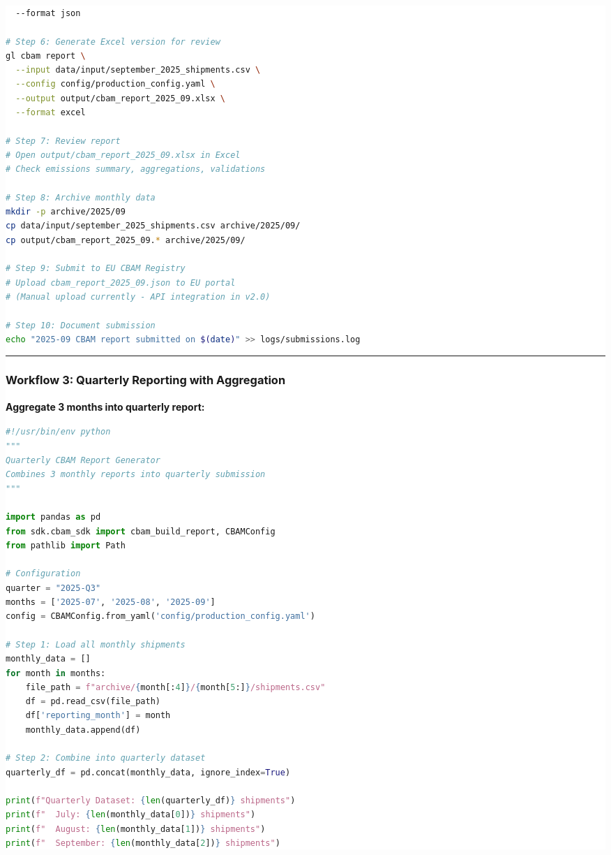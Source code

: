 ```bash
  --format json

# Step 6: Generate Excel version for review
gl cbam report \
  --input data/input/september_2025_shipments.csv \
  --config config/production_config.yaml \
  --output output/cbam_report_2025_09.xlsx \
  --format excel

# Step 7: Review report
# Open output/cbam_report_2025_09.xlsx in Excel
# Check emissions summary, aggregations, validations

# Step 8: Archive monthly data
mkdir -p archive/2025/09
cp data/input/september_2025_shipments.csv archive/2025/09/
cp output/cbam_report_2025_09.* archive/2025/09/

# Step 9: Submit to EU CBAM Registry
# Upload cbam_report_2025_09.json to EU portal
# (Manual upload currently - API integration in v2.0)

# Step 10: Document submission
echo "2025-09 CBAM report submitted on $(date)" >> logs/submissions.log
```

---

### Workflow 3: Quarterly Reporting with Aggregation

**Aggregate 3 months into quarterly report:**

```python
#!/usr/bin/env python
"""
Quarterly CBAM Report Generator
Combines 3 monthly reports into quarterly submission
"""

import pandas as pd
from sdk.cbam_sdk import cbam_build_report, CBAMConfig
from pathlib import Path

# Configuration
quarter = "2025-Q3"
months = ['2025-07', '2025-08', '2025-09']
config = CBAMConfig.from_yaml('config/production_config.yaml')

# Step 1: Load all monthly shipments
monthly_data = []
for month in months:
    file_path = f"archive/{month[:4]}/{month[5:]}/shipments.csv"
    df = pd.read_csv(file_path)
    df['reporting_month'] = month
    monthly_data.append(df)

# Step 2: Combine into quarterly dataset
quarterly_df = pd.concat(monthly_data, ignore_index=True)

print(f"Quarterly Dataset: {len(quarterly_df)} shipments")
print(f"  July: {len(monthly_data[0])} shipments")
print(f"  August: {len(monthly_data[1])} shipments")
print(f"  September: {len(monthly_data[2])} shipments")

```